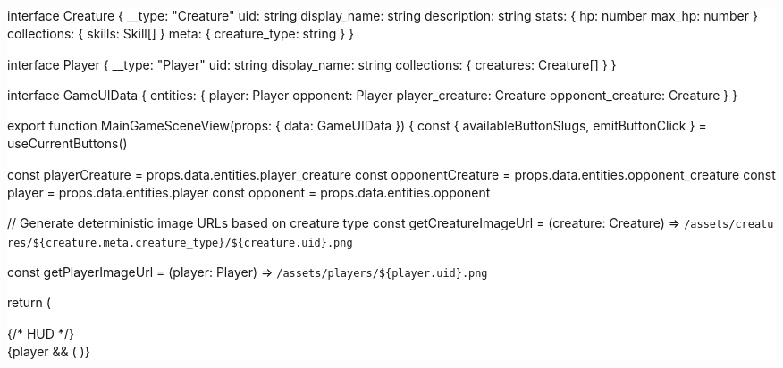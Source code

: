 interface Creature {
  __type: "Creature"
  uid: string
  display_name: string
  description: string
  stats: {
    hp: number
    max_hp: number
  }
  collections: {
    skills: Skill[]
  }
  meta: {
    creature_type: string
  }
}

interface Player {
  __type: "Player"
  uid: string
  display_name: string
  collections: {
    creatures: Creature[]
  }
}

interface GameUIData {
  entities: {
    player: Player
    opponent: Player
    player_creature: Creature
    opponent_creature: Creature
  }
}

export function MainGameSceneView(props: { data: GameUIData }) {
  const {
    availableButtonSlugs,
    emitButtonClick
  } = useCurrentButtons()

  const playerCreature = props.data.entities.player_creature
  const opponentCreature = props.data.entities.opponent_creature
  const player = props.data.entities.player
  const opponent = props.data.entities.opponent

  // Generate deterministic image URLs based on creature type
  const getCreatureImageUrl = (creature: Creature) => 
    `/assets/creatures/${creature.meta.creature_type}/${creature.uid}.png`
  
  const getPlayerImageUrl = (player: Player) =>
    `/assets/players/${player.uid}.png`

  return (
    <div className="w-full h-full grid grid-rows-6 bg-background">
      {/* HUD */}
      <div className="row-span-1 bg-muted/50 p-4 flex justify-between items-center border-b">
        {player && (
          <PlayerCard
            uid={player.uid}
            name={player.display_name}
            imageUrl={getPlayerImageUrl(player)}
            className="scale-75 -translate-y-6"
          />
        )}
        <div className="flex items-center gap-4">
          <Shield className="h-6 w-6" />